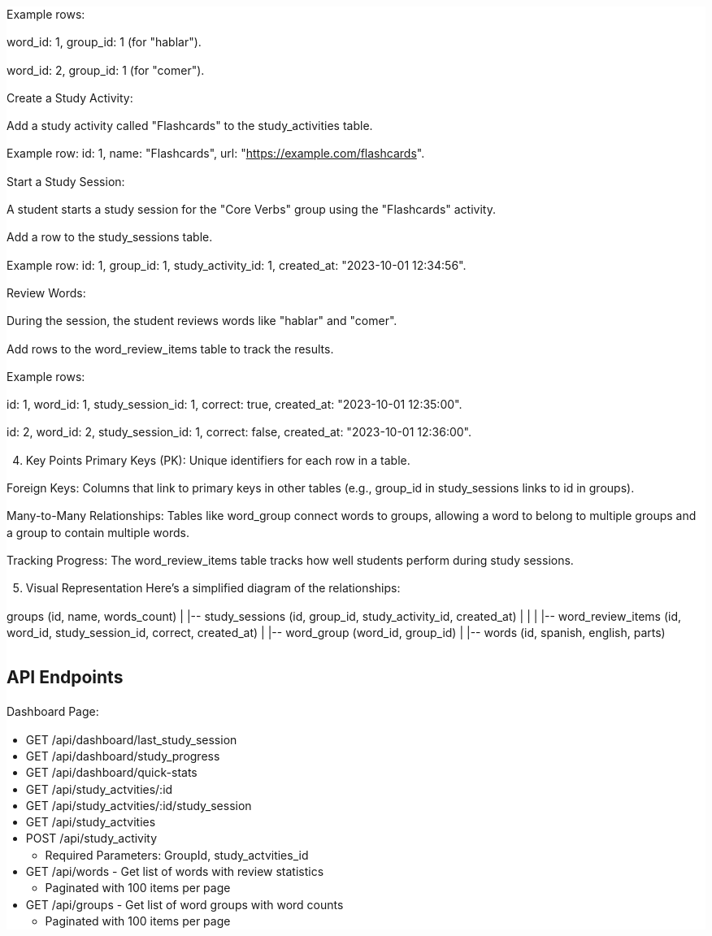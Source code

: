 Example rows:

word_id: 1, group_id: 1 (for "hablar").

word_id: 2, group_id: 1 (for "comer").

Create a Study Activity:

Add a study activity called "Flashcards" to the study_activities table.

Example row: id: 1, name: "Flashcards", url: "https://example.com/flashcards".

Start a Study Session:

A student starts a study session for the "Core Verbs" group using the "Flashcards" activity.

Add a row to the study_sessions table.

Example row: id: 1, group_id: 1, study_activity_id: 1, created_at: "2023-10-01 12:34:56".

Review Words:

During the session, the student reviews words like "hablar" and "comer".

Add rows to the word_review_items table to track the results.

Example rows:

id: 1, word_id: 1, study_session_id: 1, correct: true, created_at: "2023-10-01 12:35:00".

id: 2, word_id: 2, study_session_id: 1, correct: false, created_at: "2023-10-01 12:36:00".

4. Key Points
Primary Keys (PK): Unique identifiers for each row in a table.

Foreign Keys: Columns that link to primary keys in other tables (e.g., group_id in study_sessions links to id in groups).

Many-to-Many Relationships: Tables like word_group connect words to groups, allowing a word to belong to multiple groups and a group to contain multiple words.

Tracking Progress: The word_review_items table tracks how well students perform during study sessions.

5. Visual Representation
Here’s a simplified diagram of the relationships:

groups (id, name, words_count)
   |
   |-- study_sessions (id, group_id, study_activity_id, created_at)
   |       |
   |       |-- word_review_items (id, word_id, study_session_id, correct, created_at)
   |
   |-- word_group (word_id, group_id)
           |
           |-- words (id, spanish, english, parts)
## API Endpoints

Dashboard Page:
- GET /api/dashboard/last_study_session 
- GET /api/dashboard/study_progress
- GET /api/dashboard/quick-stats
- GET /api/study_actvities/:id
- GET /api/study_actvities/:id/study_session
- GET /api/study_actvities
- POST /api/study_activity
    - Required Parameters: GroupId, study_actvities_id
- GET /api/words - Get list of words with review statistics 
    - Paginated with 100 items per page
- GET /api/groups - Get list of word groups with word counts
    - Paginated with 100 items per page